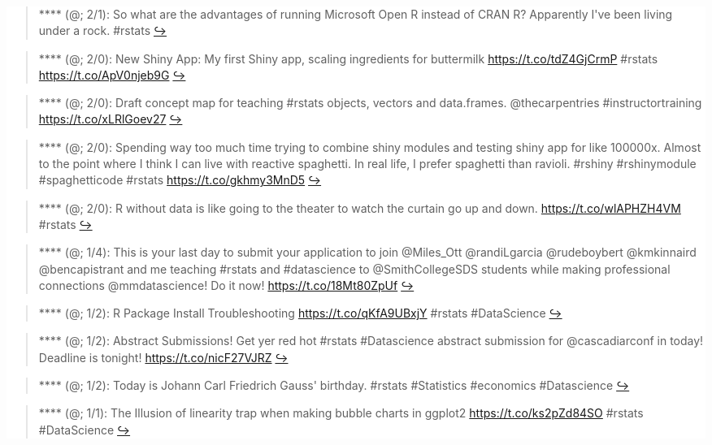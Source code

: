 


> **** (@; 2/1): So what are the advantages of running Microsoft Open R instead of CRAN R? Apparently I've been living under a rock. #rstats  [&#8618;](https://twitter.com/dataandme/status/990974455852797955)




> **** (@; 2/0): New Shiny App: My first Shiny app, scaling ingredients for buttermilk     https://t.co/tdZ4GjCrmP #rstats https://t.co/ApV0njeb9G  [&#8618;](https://twitter.com/dataandme/status/991038480292696066)




> **** (@; 2/0): Draft concept map for teaching #rstats objects, vectors and data.frames. @thecarpentries #instructortraining https://t.co/xLRlGoev27  [&#8618;](https://twitter.com/dataandme/status/991000585230004224)




> **** (@; 2/0): Spending way too much time trying to combine shiny modules and testing shiny app for like 100000x. Almost to the point where I think I can live with reactive spaghetti. In real life, I prefer spaghetti than ravioli. #rshiny #rshinymodule #spaghetticode #rstats https://t.co/gkhmy3MnD5  [&#8618;](https://twitter.com/dataandme/status/990988675650670594)




> **** (@; 2/0): R without data is like going to the theater to watch the curtain go up and down. https://t.co/wlAPHZH4VM #rstats  [&#8618;](https://twitter.com/dataandme/status/990988364663803907)




> **** (@; 1/4): This is your last day to submit your application to join @Miles_Ott @randiLgarcia @rudeboybert @kmkinnaird @bencapistrant and me teaching #rstats and #datascience to @SmithCollegeSDS students while making professional connections @mmdatascience! Do it now! https://t.co/18Mt80ZpUf  [&#8618;](https://twitter.com/dataandme/status/991042110974562304)




> **** (@; 1/2): R Package Install Troubleshooting https://t.co/qKfA9UBxjY #rstats #DataScience  [&#8618;](https://twitter.com/dataandme/status/991050968342192129)




> **** (@; 1/2): Abstract Submissions! Get yer red hot #rstats #Datascience abstract submission for @cascadiarconf in today! Deadline is tonight! https://t.co/nicF27VJRZ  [&#8618;](https://twitter.com/dataandme/status/991028068343951361)




> **** (@; 1/2): Today is Johann Carl Friedrich Gauss' birthday. #rstats #Statistics #economics #Datascience  [&#8618;](https://twitter.com/dataandme/status/990988831183818752)




> **** (@; 1/1): The Illusion of linearity trap when making bubble charts in ggplot2 https://t.co/ks2pZd84SO #rstats #DataScience  [&#8618;](https://twitter.com/dataandme/status/991052160568872962)


